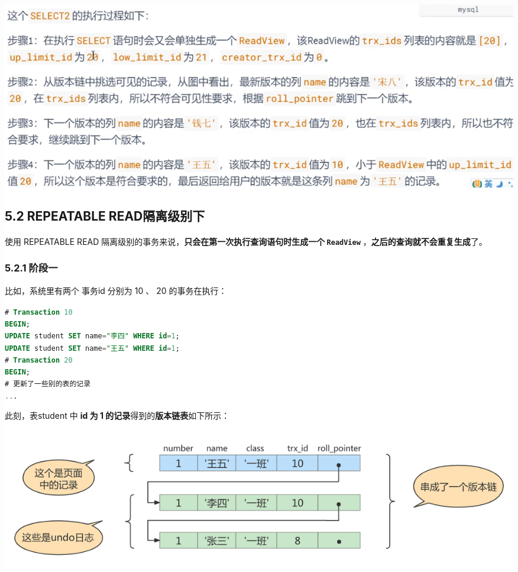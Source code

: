 ![image-20231126135323927](13.MVCC.assets/image-20231126135323927-170097800495811-170097804654412.png)

## 5.2  REPEATABLE READ隔离级别下  

使用 REPEATABLE READ 隔离级别的事务来说，**只会在第一次执行查询语句时生成一个 `ReadView`** ，**之后的查询就不会重复生成**了。  

### 5.2.1  阶段一

比如，系统里有两个 事务id 分别为 10 、 20 的事务在执行：  

```sql
# Transaction 10
BEGIN;
UPDATE student SET name="李四" WHERE id=1;
UPDATE student SET name="王五" WHERE id=1;
# Transaction 20
BEGIN;
# 更新了一些别的表的记录
...
```

此刻，表student 中 **id 为 1 的记录**得到的**版本链表**如下所示：  

![image-20231126135612529](13.MVCC.assets/image-20231126135612529-170097817413613.png)

